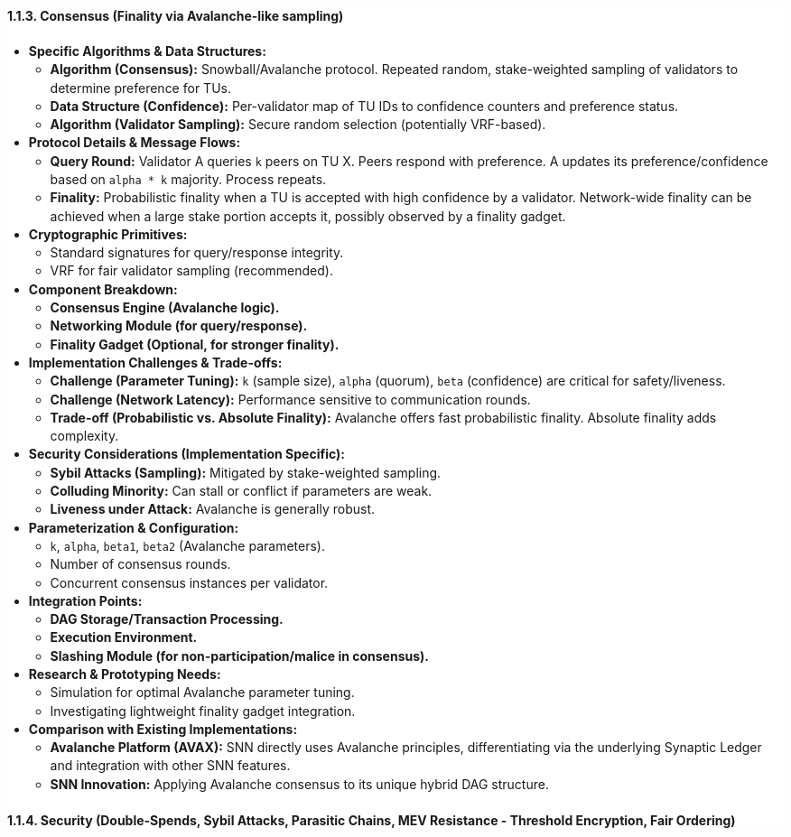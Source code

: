 #### 1.1.3. Consensus (Finality via Avalanche-like sampling)

- **Specific Algorithms & Data Structures:**
  - **Algorithm (Consensus):** Snowball/Avalanche protocol. Repeated random, stake-weighted sampling of validators to determine preference for TUs.
  - **Data Structure (Confidence):** Per-validator map of TU IDs to confidence counters and preference status.
  - **Algorithm (Validator Sampling):** Secure random selection (potentially VRF-based).
- **Protocol Details & Message Flows:**
  - **Query Round:** Validator A queries `k` peers on TU X. Peers respond with preference. A updates its preference/confidence based on `alpha * k` majority. Process repeats.
  - **Finality:** Probabilistic finality when a TU is accepted with high confidence by a validator. Network-wide finality can be achieved when a large stake portion accepts it, possibly observed by a finality gadget.
- **Cryptographic Primitives:**
  - Standard signatures for query/response integrity.
  - VRF for fair validator sampling (recommended).
- **Component Breakdown:**
  - **Consensus Engine (Avalanche logic).**
  - **Networking Module (for query/response).**
  - **Finality Gadget (Optional, for stronger finality).**
- **Implementation Challenges & Trade-offs:**
  - **Challenge (Parameter Tuning):** `k` (sample size), `alpha` (quorum), `beta` (confidence) are critical for safety/liveness.
  - **Challenge (Network Latency):** Performance sensitive to communication rounds.
  - **Trade-off (Probabilistic vs. Absolute Finality):** Avalanche offers fast probabilistic finality. Absolute finality adds complexity.
- **Security Considerations (Implementation Specific):**
  - **Sybil Attacks (Sampling):** Mitigated by stake-weighted sampling.
  - **Colluding Minority:** Can stall or conflict if parameters are weak.
  - **Liveness under Attack:** Avalanche is generally robust.
- **Parameterization & Configuration:**
  - `k`, `alpha`, `beta1`, `beta2` (Avalanche parameters).
  - Number of consensus rounds.
  - Concurrent consensus instances per validator.
- **Integration Points:**
  - **DAG Storage/Transaction Processing.**
  - **Execution Environment.**
  - **Slashing Module (for non-participation/malice in consensus).**
- **Research & Prototyping Needs:**
  - Simulation for optimal Avalanche parameter tuning.
  - Investigating lightweight finality gadget integration.
- **Comparison with Existing Implementations:**
  - **Avalanche Platform (AVAX):** SNN directly uses Avalanche principles, differentiating via the underlying Synaptic Ledger and integration with other SNN features.
  - **SNN Innovation:** Applying Avalanche consensus to its unique hybrid DAG structure.

#### 1.1.4. Security (Double-Spends, Sybil Attacks, Parasitic Chains, MEV Resistance - Threshold Encryption, Fair Ordering)
